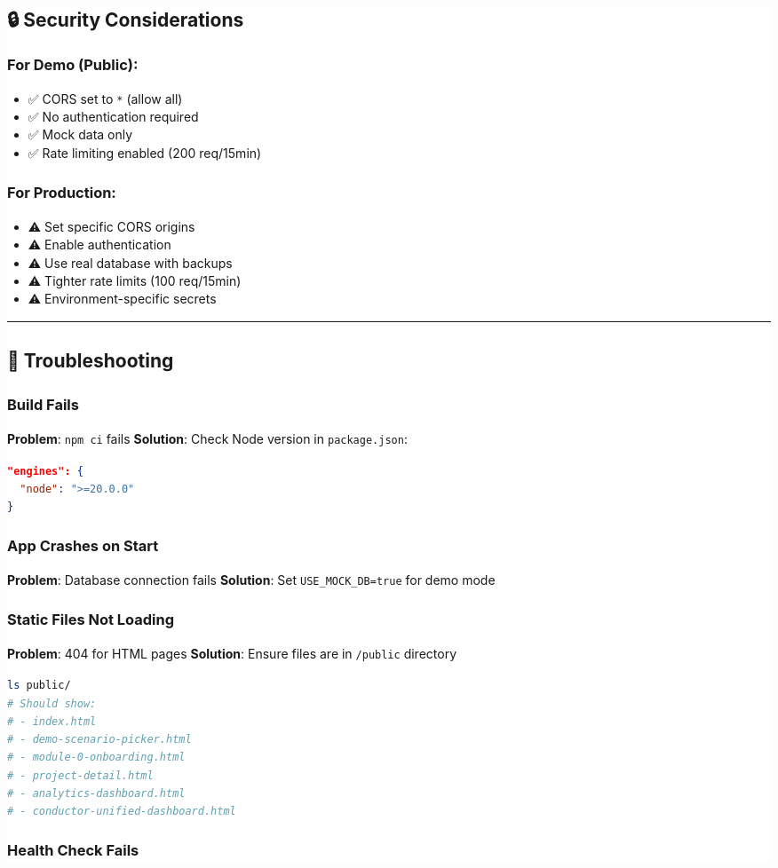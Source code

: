 
## 🔒 Security Considerations

### For Demo (Public):
- ✅ CORS set to `*` (allow all)
- ✅ No authentication required
- ✅ Mock data only
- ✅ Rate limiting enabled (200 req/15min)

### For Production:
- ⚠️ Set specific CORS origins
- ⚠️ Enable authentication
- ⚠️ Use real database with backups
- ⚠️ Tighter rate limits (100 req/15min)
- ⚠️ Environment-specific secrets

---

## 🐛 Troubleshooting

### Build Fails

**Problem**: `npm ci` fails
**Solution**: Check Node version in `package.json`:
```json
"engines": {
  "node": ">=20.0.0"
}
```

### App Crashes on Start

**Problem**: Database connection fails
**Solution**: Set `USE_MOCK_DB=true` for demo mode

### Static Files Not Loading

**Problem**: 404 for HTML pages
**Solution**: Ensure files are in `/public` directory
```bash
ls public/
# Should show:
# - index.html
# - demo-scenario-picker.html
# - module-0-onboarding.html
# - project-detail.html
# - analytics-dashboard.html
# - conductor-unified-dashboard.html
```

### Health Check Fails

